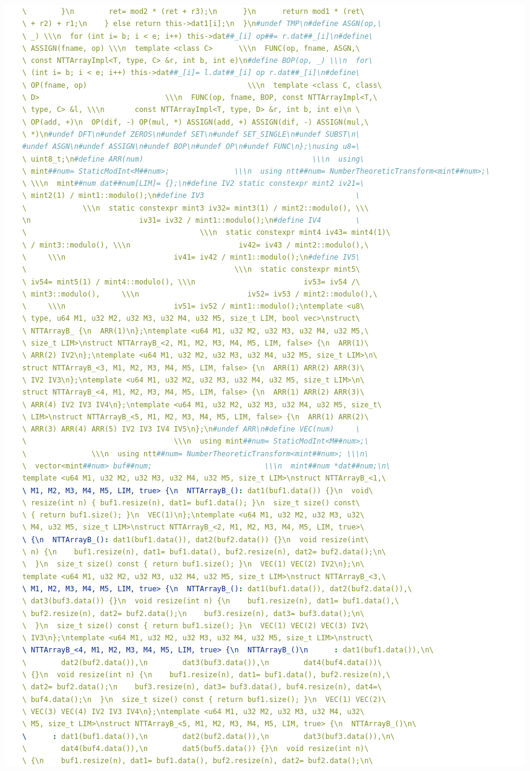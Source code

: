 ```yaml
    \        }\n        ret= mod2 * (ret + r3);\n      }\n      return mod1 * (ret\
    \ + r2) + r1;\n    } else return this->dat1[i];\n  }\n#undef TMP\n#define ASGN(op,\
    \ _) \\\n  for (int i= b; i < e; i++) this->dat##_[i] op##= r.dat##_[i]\n#define\
    \ ASSIGN(fname, op) \\\n  template <class C>      \\\n  FUNC(op, fname, ASGN,\
    \ const NTTArrayImpl<T, type, C> &r, int b, int e)\n#define BOP(op, _) \\\n  for\
    \ (int i= b; i < e; i++) this->dat##_[i]= l.dat##_[i] op r.dat##_[i]\n#define\
    \ OP(fname, op)                                     \\\n  template <class C, class\
    \ D>                             \\\n  FUNC(op, fname, BOP, const NTTArrayImpl<T,\
    \ type, C> &l, \\\n       const NTTArrayImpl<T, type, D> &r, int b, int e)\n \
    \ OP(add, +)\n  OP(dif, -) OP(mul, *) ASSIGN(add, +) ASSIGN(dif, -) ASSIGN(mul,\
    \ *)\n#undef DFT\n#undef ZEROS\n#undef SET\n#undef SET_SINGLE\n#undef SUBST\n\
    #undef ASGN\n#undef ASSIGN\n#undef BOP\n#undef OP\n#undef FUNC\n};\nusing u8=\
    \ uint8_t;\n#define ARR(num)                                       \\\n  using\
    \ mint##num= StaticModInt<M##num>;               \\\n  using ntt##num= NumberTheoreticTransform<mint##num>;\
    \ \\\n  mint##num dat##num[LIM]= {};\n#define IV2 static constexpr mint2 iv21=\
    \ mint2(1) / mint1::modulo();\n#define IV3                                   \
    \             \\\n  static constexpr mint3 iv32= mint3(1) / mint2::modulo(), \\\
    \n                         iv31= iv32 / mint1::modulo();\n#define IV4        \
    \                                        \\\n  static constexpr mint4 iv43= mint4(1)\
    \ / mint3::modulo(), \\\n                         iv42= iv43 / mint2::modulo(),\
    \     \\\n                         iv41= iv42 / mint1::modulo();\n#define IV5\
    \                                                \\\n  static constexpr mint5\
    \ iv54= mint5(1) / mint4::modulo(), \\\n                         iv53= iv54 /\
    \ mint3::modulo(),     \\\n                         iv52= iv53 / mint2::modulo(),\
    \     \\\n                         iv51= iv52 / mint1::modulo();\ntemplate <u8\
    \ type, u64 M1, u32 M2, u32 M3, u32 M4, u32 M5, size_t LIM, bool vec>\nstruct\
    \ NTTArrayB_ {\n  ARR(1)\n};\ntemplate <u64 M1, u32 M2, u32 M3, u32 M4, u32 M5,\
    \ size_t LIM>\nstruct NTTArrayB_<2, M1, M2, M3, M4, M5, LIM, false> {\n  ARR(1)\
    \ ARR(2) IV2\n};\ntemplate <u64 M1, u32 M2, u32 M3, u32 M4, u32 M5, size_t LIM>\n\
    struct NTTArrayB_<3, M1, M2, M3, M4, M5, LIM, false> {\n  ARR(1) ARR(2) ARR(3)\
    \ IV2 IV3\n};\ntemplate <u64 M1, u32 M2, u32 M3, u32 M4, u32 M5, size_t LIM>\n\
    struct NTTArrayB_<4, M1, M2, M3, M4, M5, LIM, false> {\n  ARR(1) ARR(2) ARR(3)\
    \ ARR(4) IV2 IV3 IV4\n};\ntemplate <u64 M1, u32 M2, u32 M3, u32 M4, u32 M5, size_t\
    \ LIM>\nstruct NTTArrayB_<5, M1, M2, M3, M4, M5, LIM, false> {\n  ARR(1) ARR(2)\
    \ ARR(3) ARR(4) ARR(5) IV2 IV3 IV4 IV5\n};\n#undef ARR\n#define VEC(num)     \
    \                                  \\\n  using mint##num= StaticModInt<M##num>;\
    \               \\\n  using ntt##num= NumberTheoreticTransform<mint##num>; \\\n\
    \  vector<mint##num> buf##num;                          \\\n  mint##num *dat##num;\n\
    template <u64 M1, u32 M2, u32 M3, u32 M4, u32 M5, size_t LIM>\nstruct NTTArrayB_<1,\
    \ M1, M2, M3, M4, M5, LIM, true> {\n  NTTArrayB_(): dat1(buf1.data()) {}\n  void\
    \ resize(int n) { buf1.resize(n), dat1= buf1.data(); }\n  size_t size() const\
    \ { return buf1.size(); }\n  VEC(1)\n};\ntemplate <u64 M1, u32 M2, u32 M3, u32\
    \ M4, u32 M5, size_t LIM>\nstruct NTTArrayB_<2, M1, M2, M3, M4, M5, LIM, true>\
    \ {\n  NTTArrayB_(): dat1(buf1.data()), dat2(buf2.data()) {}\n  void resize(int\
    \ n) {\n    buf1.resize(n), dat1= buf1.data(), buf2.resize(n), dat2= buf2.data();\n\
    \  }\n  size_t size() const { return buf1.size(); }\n  VEC(1) VEC(2) IV2\n};\n\
    template <u64 M1, u32 M2, u32 M3, u32 M4, u32 M5, size_t LIM>\nstruct NTTArrayB_<3,\
    \ M1, M2, M3, M4, M5, LIM, true> {\n  NTTArrayB_(): dat1(buf1.data()), dat2(buf2.data()),\
    \ dat3(buf3.data()) {}\n  void resize(int n) {\n    buf1.resize(n), dat1= buf1.data(),\
    \ buf2.resize(n), dat2= buf2.data();\n    buf3.resize(n), dat3= buf3.data();\n\
    \  }\n  size_t size() const { return buf1.size(); }\n  VEC(1) VEC(2) VEC(3) IV2\
    \ IV3\n};\ntemplate <u64 M1, u32 M2, u32 M3, u32 M4, u32 M5, size_t LIM>\nstruct\
    \ NTTArrayB_<4, M1, M2, M3, M4, M5, LIM, true> {\n  NTTArrayB_()\n      : dat1(buf1.data()),\n\
    \        dat2(buf2.data()),\n        dat3(buf3.data()),\n        dat4(buf4.data())\
    \ {}\n  void resize(int n) {\n    buf1.resize(n), dat1= buf1.data(), buf2.resize(n),\
    \ dat2= buf2.data();\n    buf3.resize(n), dat3= buf3.data(), buf4.resize(n), dat4=\
    \ buf4.data();\n  }\n  size_t size() const { return buf1.size(); }\n  VEC(1) VEC(2)\
    \ VEC(3) VEC(4) IV2 IV3 IV4\n};\ntemplate <u64 M1, u32 M2, u32 M3, u32 M4, u32\
    \ M5, size_t LIM>\nstruct NTTArrayB_<5, M1, M2, M3, M4, M5, LIM, true> {\n  NTTArrayB_()\n\
    \      : dat1(buf1.data()),\n        dat2(buf2.data()),\n        dat3(buf3.data()),\n\
    \        dat4(buf4.data()),\n        dat5(buf5.data()) {}\n  void resize(int n)\
    \ {\n    buf1.resize(n), dat1= buf1.data(), buf2.resize(n), dat2= buf2.data();\n\
```